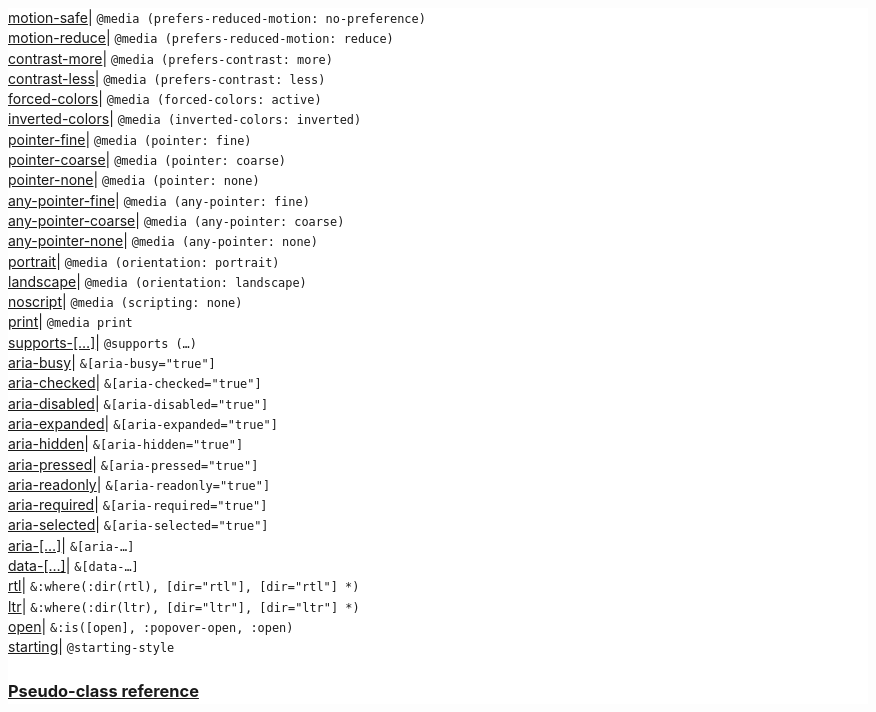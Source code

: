 [motion-safe](https://tailwindcss.com/docs/hover-focus-and-other-states#prefers-reduced-motion)| `@media (prefers-reduced-motion: no-preference)`  
[motion-reduce](https://tailwindcss.com/docs/hover-focus-and-other-states#prefers-reduced-motion)| `@media (prefers-reduced-motion: reduce)`  
[contrast-more](https://tailwindcss.com/docs/hover-focus-and-other-states#prefers-contrast)| `@media (prefers-contrast: more)`  
[contrast-less](https://tailwindcss.com/docs/hover-focus-and-other-states#prefers-contrast)| `@media (prefers-contrast: less)`  
[forced-colors](https://tailwindcss.com/docs/hover-focus-and-other-states#forced-colors)| `@media (forced-colors: active)`  
[inverted-colors](https://tailwindcss.com/docs/hover-focus-and-other-states#inverted-colors)| `@media (inverted-colors: inverted)`  
[pointer-fine](https://tailwindcss.com/docs/hover-focus-and-other-states#pointer-and-any-pointer)| `@media (pointer: fine)`  
[pointer-coarse](https://tailwindcss.com/docs/hover-focus-and-other-states#pointer-and-any-pointer)| `@media (pointer: coarse)`  
[pointer-none](https://tailwindcss.com/docs/hover-focus-and-other-states#pointer-and-any-pointer)| `@media (pointer: none)`  
[any-pointer-fine](https://tailwindcss.com/docs/hover-focus-and-other-states#pointer-and-any-pointer)| `@media (any-pointer: fine)`  
[any-pointer-coarse](https://tailwindcss.com/docs/hover-focus-and-other-states#pointer-and-any-pointer)| `@media (any-pointer: coarse)`  
[any-pointer-none](https://tailwindcss.com/docs/hover-focus-and-other-states#pointer-and-any-pointer)| `@media (any-pointer: none)`  
[portrait](https://tailwindcss.com/docs/hover-focus-and-other-states#orientation)| `@media (orientation: portrait)`  
[landscape](https://tailwindcss.com/docs/hover-focus-and-other-states#orientation)| `@media (orientation: landscape)`  
[noscript](https://tailwindcss.com/docs/hover-focus-and-other-states#scripting)| `@media (scripting: none)`  
[print](https://tailwindcss.com/docs/hover-focus-and-other-states#print)| `@media print`  
[supports-[…]](https://tailwindcss.com/docs/hover-focus-and-other-states#supports)| `@supports (…)`  
[aria-busy](https://tailwindcss.com/docs/hover-focus-and-other-states#aria-states)| `&[aria-busy="true"]`  
[aria-checked](https://tailwindcss.com/docs/hover-focus-and-other-states#aria-states)| `&[aria-checked="true"]`  
[aria-disabled](https://tailwindcss.com/docs/hover-focus-and-other-states#aria-states)| `&[aria-disabled="true"]`  
[aria-expanded](https://tailwindcss.com/docs/hover-focus-and-other-states#aria-states)| `&[aria-expanded="true"]`  
[aria-hidden](https://tailwindcss.com/docs/hover-focus-and-other-states#aria-states)| `&[aria-hidden="true"]`  
[aria-pressed](https://tailwindcss.com/docs/hover-focus-and-other-states#aria-states)| `&[aria-pressed="true"]`  
[aria-readonly](https://tailwindcss.com/docs/hover-focus-and-other-states#aria-states)| `&[aria-readonly="true"]`  
[aria-required](https://tailwindcss.com/docs/hover-focus-and-other-states#aria-states)| `&[aria-required="true"]`  
[aria-selected](https://tailwindcss.com/docs/hover-focus-and-other-states#aria-states)| `&[aria-selected="true"]`  
[aria-[…]](https://tailwindcss.com/docs/hover-focus-and-other-states#aria-states)| `&[aria-…]`  
[data-[…]](https://tailwindcss.com/docs/hover-focus-and-other-states#data-attributes)| `&[data-…]`  
[rtl](https://tailwindcss.com/docs/hover-focus-and-other-states#rtl-support)| `&:where(:dir(rtl), [dir="rtl"], [dir="rtl"] *)`  
[ltr](https://tailwindcss.com/docs/hover-focus-and-other-states#rtl-support)| `&:where(:dir(ltr), [dir="ltr"], [dir="ltr"] *)`  
[open](https://tailwindcss.com/docs/hover-focus-and-other-states#openclosed-state)| `&:is([open], :popover-open, :open)`  
[starting](https://tailwindcss.com/docs/hover-focus-and-other-states#starting-style)| `@starting-style`  
### [Pseudo-class reference](https://tailwindcss.com/docs/hover-focus-and-other-states#pseudo-class-reference)